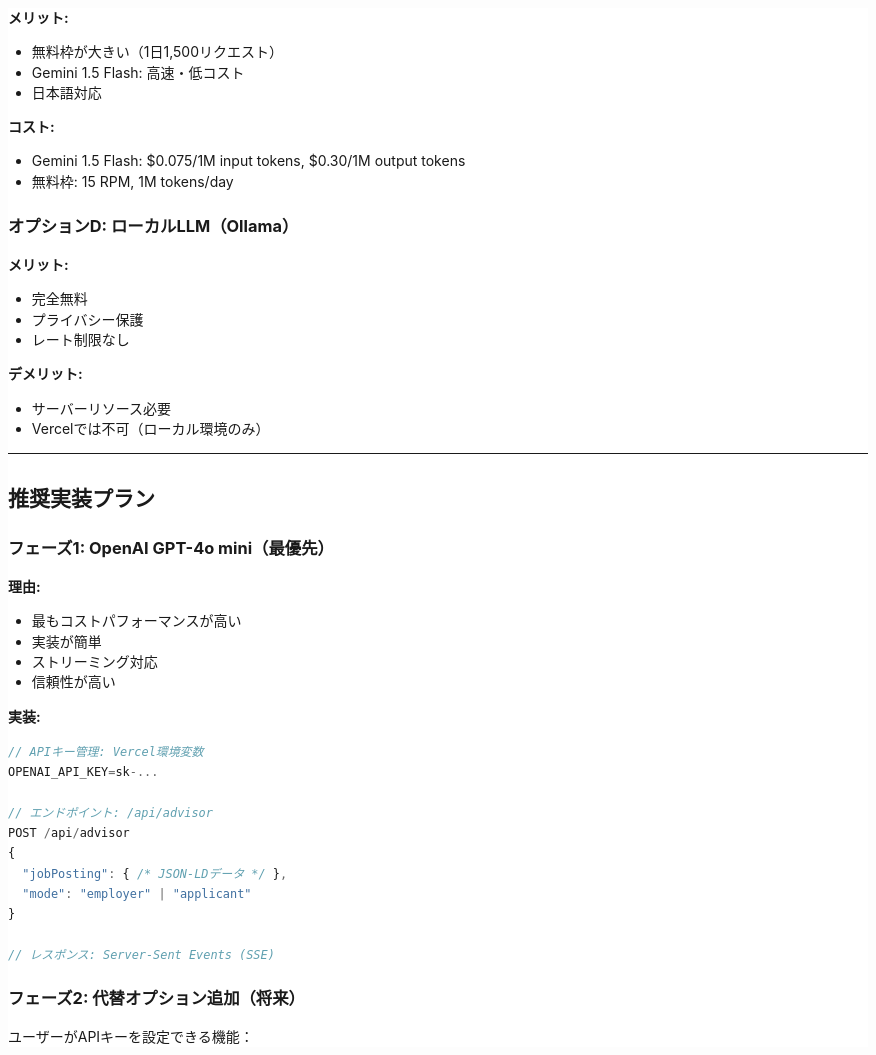 **メリット:**

- 無料枠が大きい（1日1,500リクエスト）
- Gemini 1.5 Flash: 高速・低コスト
- 日本語対応

**コスト:**

- Gemini 1.5 Flash: $0.075/1M input tokens, $0.30/1M output tokens
- 無料枠: 15 RPM, 1M tokens/day

### オプションD: ローカルLLM（Ollama）

**メリット:**

- 完全無料
- プライバシー保護
- レート制限なし

**デメリット:**

- サーバーリソース必要
- Vercelでは不可（ローカル環境のみ）

---

## 推奨実装プラン

### フェーズ1: OpenAI GPT-4o mini（最優先）

**理由:**

- 最もコストパフォーマンスが高い
- 実装が簡単
- ストリーミング対応
- 信頼性が高い

**実装:**

```javascript
// APIキー管理: Vercel環境変数
OPENAI_API_KEY=sk-...

// エンドポイント: /api/advisor
POST /api/advisor
{
  "jobPosting": { /* JSON-LDデータ */ },
  "mode": "employer" | "applicant"
}

// レスポンス: Server-Sent Events (SSE)
```

### フェーズ2: 代替オプション追加（将来）

ユーザーがAPIキーを設定できる機能：
